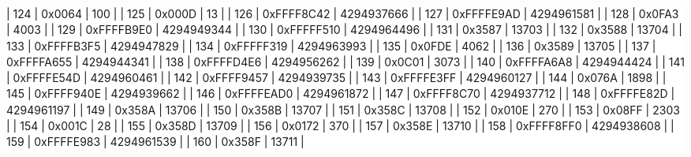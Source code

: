 |     124 | 0x0064      |         100 |
|     125 | 0x000D      |          13 |
|     126 | 0xFFFF8C42  |  4294937666 |
|     127 | 0xFFFFE9AD  |  4294961581 |
|     128 | 0x0FA3      |        4003 |
|     129 | 0xFFFFB9E0  |  4294949344 |
|     130 | 0xFFFFF510  |  4294964496 |
|     131 | 0x3587      |       13703 |
|     132 | 0x3588      |       13704 |
|     133 | 0xFFFFB3F5  |  4294947829 |
|     134 | 0xFFFFF319  |  4294963993 |
|     135 | 0x0FDE      |        4062 |
|     136 | 0x3589      |       13705 |
|     137 | 0xFFFFA655  |  4294944341 |
|     138 | 0xFFFFD4E6  |  4294956262 |
|     139 | 0x0C01      |        3073 |
|     140 | 0xFFFFA6A8  |  4294944424 |
|     141 | 0xFFFFE54D  |  4294960461 |
|     142 | 0xFFFF9457  |  4294939735 |
|     143 | 0xFFFFE3FF  |  4294960127 |
|     144 | 0x076A      |        1898 |
|     145 | 0xFFFF940E  |  4294939662 |
|     146 | 0xFFFFEAD0  |  4294961872 |
|     147 | 0xFFFF8C70  |  4294937712 |
|     148 | 0xFFFFE82D  |  4294961197 |
|     149 | 0x358A      |       13706 |
|     150 | 0x358B      |       13707 |
|     151 | 0x358C      |       13708 |
|     152 | 0x010E      |         270 |
|     153 | 0x08FF      |        2303 |
|     154 | 0x001C      |          28 |
|     155 | 0x358D      |       13709 |
|     156 | 0x0172      |         370 |
|     157 | 0x358E      |       13710 |
|     158 | 0xFFFF8FF0  |  4294938608 |
|     159 | 0xFFFFE983  |  4294961539 |
|     160 | 0x358F      |       13711 |